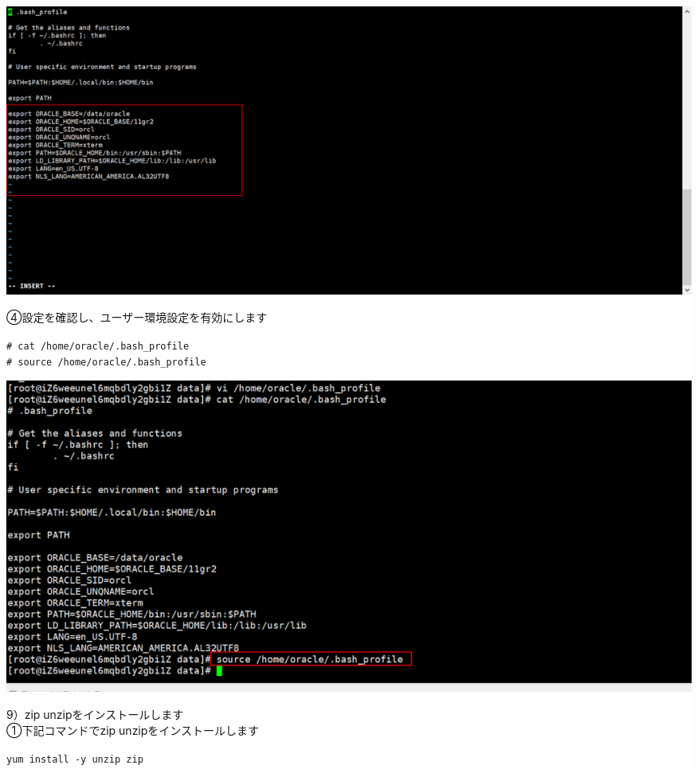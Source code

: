 ![img](https://raw.githubusercontent.com/sbopsv/cloud-tech/master/content/usecase-PolarDB/polardb_images_13574176438014222676/20210922010229.png "img")    


④設定を確認し、ユーザー環境設定を有効にします      
```
# cat /home/oracle/.bash_profile
# source /home/oracle/.bash_profile
```

![img](https://raw.githubusercontent.com/sbopsv/cloud-tech/master/content/usecase-PolarDB/polardb_images_13574176438014222676/20210922010237.png "img")    


9）zip unzipをインストールします      
①下記コマンドでzip unzipをインストールします      
```
yum install -y unzip zip 
```
